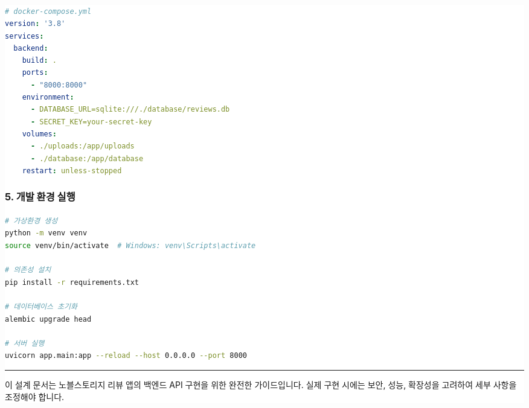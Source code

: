 ```yaml
# docker-compose.yml
version: '3.8'
services:
  backend:
    build: .
    ports:
      - "8000:8000"
    environment:
      - DATABASE_URL=sqlite:///./database/reviews.db
      - SECRET_KEY=your-secret-key
    volumes:
      - ./uploads:/app/uploads
      - ./database:/app/database
    restart: unless-stopped
```

### 5. 개발 환경 실행
```bash
# 가상환경 생성
python -m venv venv
source venv/bin/activate  # Windows: venv\Scripts\activate

# 의존성 설치
pip install -r requirements.txt

# 데이터베이스 초기화
alembic upgrade head

# 서버 실행
uvicorn app.main:app --reload --host 0.0.0.0 --port 8000
```

---

이 설계 문서는 노블스토리지 리뷰 앱의 백엔드 API 구현을 위한 완전한 가이드입니다. 실제 구현 시에는 보안, 성능, 확장성을 고려하여 세부 사항을 조정해야 합니다.
